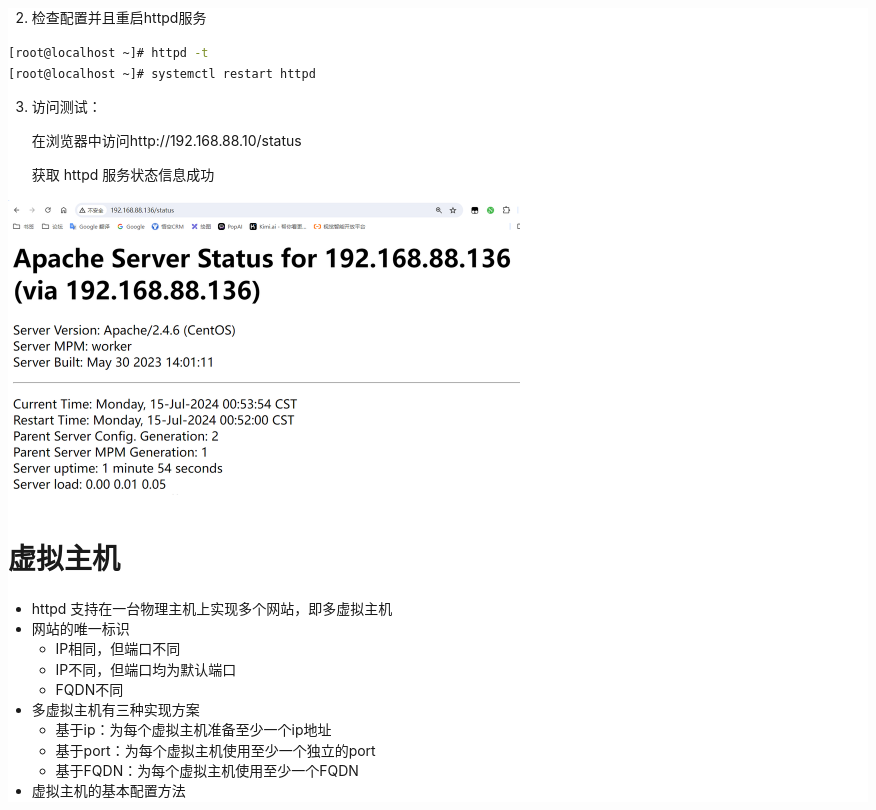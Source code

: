 2. 检查配置并且重启httpd服务

```bash
[root@localhost ~]# httpd -t
[root@localhost ~]# systemctl restart httpd
```

3. 访问测试：

   在浏览器中访问http://192.168.88.10/status

   获取 httpd 服务状态信息成功

<img src="Apache/image-20240715152308932.png" alt="image-20240715152308932" style="zoom: 50%;" />



# 虚拟主机

* httpd 支持在一台物理主机上实现多个网站，即多虚拟主机
* 网站的唯一标识
  * IP相同，但端口不同
  * IP不同，但端口均为默认端口
  * FQDN不同
* 多虚拟主机有三种实现方案
  * 基于ip：为每个虚拟主机准备至少一个ip地址
  * 基于port：为每个虚拟主机使用至少一个独立的port
  * 基于FQDN：为每个虚拟主机使用至少一个FQDN
* 虚拟主机的基本配置方法
